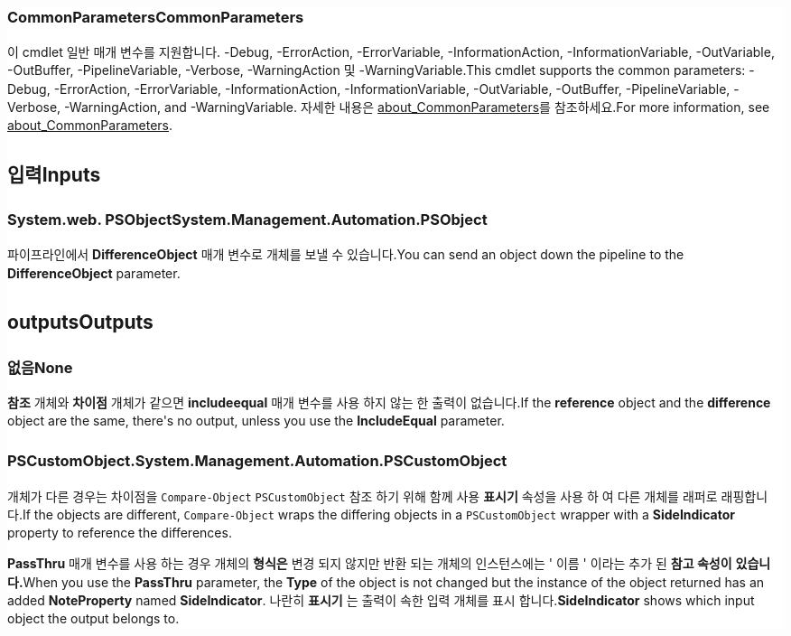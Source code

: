 ### <span data-ttu-id="06fc6-186">CommonParameters</span><span class="sxs-lookup"><span data-stu-id="06fc6-186">CommonParameters</span></span>

<span data-ttu-id="06fc6-187">이 cmdlet 일반 매개 변수를 지원합니다. -Debug, -ErrorAction, -ErrorVariable, -InformationAction, -InformationVariable, -OutVariable, -OutBuffer, -PipelineVariable, -Verbose, -WarningAction 및 -WarningVariable.</span><span class="sxs-lookup"><span data-stu-id="06fc6-187">This cmdlet supports the common parameters: -Debug, -ErrorAction, -ErrorVariable, -InformationAction, -InformationVariable, -OutVariable, -OutBuffer, -PipelineVariable, -Verbose, -WarningAction, and -WarningVariable.</span></span> <span data-ttu-id="06fc6-188">자세한 내용은 [about_CommonParameters](https://go.microsoft.com/fwlink/?LinkID=113216)를 참조하세요.</span><span class="sxs-lookup"><span data-stu-id="06fc6-188">For more information, see [about_CommonParameters](https://go.microsoft.com/fwlink/?LinkID=113216).</span></span>

## <span data-ttu-id="06fc6-189">입력</span><span class="sxs-lookup"><span data-stu-id="06fc6-189">Inputs</span></span>

### <span data-ttu-id="06fc6-190">System.web. PSObject</span><span class="sxs-lookup"><span data-stu-id="06fc6-190">System.Management.Automation.PSObject</span></span>

<span data-ttu-id="06fc6-191">파이프라인에서 **DifferenceObject** 매개 변수로 개체를 보낼 수 있습니다.</span><span class="sxs-lookup"><span data-stu-id="06fc6-191">You can send an object down the pipeline to the **DifferenceObject** parameter.</span></span>

## <span data-ttu-id="06fc6-192">outputs</span><span class="sxs-lookup"><span data-stu-id="06fc6-192">Outputs</span></span>

### <span data-ttu-id="06fc6-193">없음</span><span class="sxs-lookup"><span data-stu-id="06fc6-193">None</span></span>

<span data-ttu-id="06fc6-194">**참조** 개체와 **차이점** 개체가 같으면 **includeequal** 매개 변수를 사용 하지 않는 한 출력이 없습니다.</span><span class="sxs-lookup"><span data-stu-id="06fc6-194">If the **reference** object and the **difference** object are the same, there's no output, unless you use the **IncludeEqual** parameter.</span></span>

### <span data-ttu-id="06fc6-195">PSCustomObject.</span><span class="sxs-lookup"><span data-stu-id="06fc6-195">System.Management.Automation.PSCustomObject</span></span>

<span data-ttu-id="06fc6-196">개체가 다른 경우는 차이점을 `Compare-Object` `PSCustomObject` 참조 하기 위해 함께 사용 **표시기** 속성을 사용 하 여 다른 개체를 래퍼로 래핑합니다.</span><span class="sxs-lookup"><span data-stu-id="06fc6-196">If the objects are different, `Compare-Object` wraps the differing objects in a `PSCustomObject` wrapper with a **SideIndicator** property to reference the differences.</span></span>

<span data-ttu-id="06fc6-197">**PassThru** 매개 변수를 사용 하는 경우 개체의 **형식은** 변경 되지 않지만 반환 되는 개체의 인스턴스에는 ' 이름 ' 이라는 추가 된 **참고 속성이** **있습니다.**</span><span class="sxs-lookup"><span data-stu-id="06fc6-197">When you use the **PassThru** parameter, the **Type** of the object is not changed but the instance of the object returned has an added **NoteProperty** named **SideIndicator**.</span></span> <span data-ttu-id="06fc6-198">나란히 **표시기** 는 출력이 속한 입력 개체를 표시 합니다.</span><span class="sxs-lookup"><span data-stu-id="06fc6-198">**SideIndicator** shows which input object the output belongs to.</span></span>
